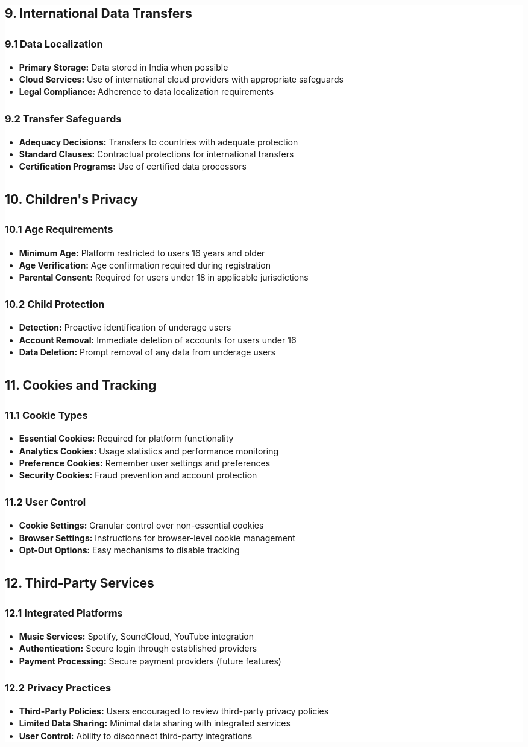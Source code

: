 ## 9. International Data Transfers

### 9.1 Data Localization
- **Primary Storage:** Data stored in India when possible
- **Cloud Services:** Use of international cloud providers with appropriate safeguards
- **Legal Compliance:** Adherence to data localization requirements

### 9.2 Transfer Safeguards
- **Adequacy Decisions:** Transfers to countries with adequate protection
- **Standard Clauses:** Contractual protections for international transfers
- **Certification Programs:** Use of certified data processors

## 10. Children's Privacy

### 10.1 Age Requirements
- **Minimum Age:** Platform restricted to users 16 years and older
- **Age Verification:** Age confirmation required during registration
- **Parental Consent:** Required for users under 18 in applicable jurisdictions

### 10.2 Child Protection
- **Detection:** Proactive identification of underage users
- **Account Removal:** Immediate deletion of accounts for users under 16
- **Data Deletion:** Prompt removal of any data from underage users

## 11. Cookies and Tracking

### 11.1 Cookie Types
- **Essential Cookies:** Required for platform functionality
- **Analytics Cookies:** Usage statistics and performance monitoring
- **Preference Cookies:** Remember user settings and preferences
- **Security Cookies:** Fraud prevention and account protection

### 11.2 User Control
- **Cookie Settings:** Granular control over non-essential cookies
- **Browser Settings:** Instructions for browser-level cookie management
- **Opt-Out Options:** Easy mechanisms to disable tracking

## 12. Third-Party Services

### 12.1 Integrated Platforms
- **Music Services:** Spotify, SoundCloud, YouTube integration
- **Authentication:** Secure login through established providers
- **Payment Processing:** Secure payment providers (future features)

### 12.2 Privacy Practices
- **Third-Party Policies:** Users encouraged to review third-party privacy policies
- **Limited Data Sharing:** Minimal data sharing with integrated services
- **User Control:** Ability to disconnect third-party integrations
